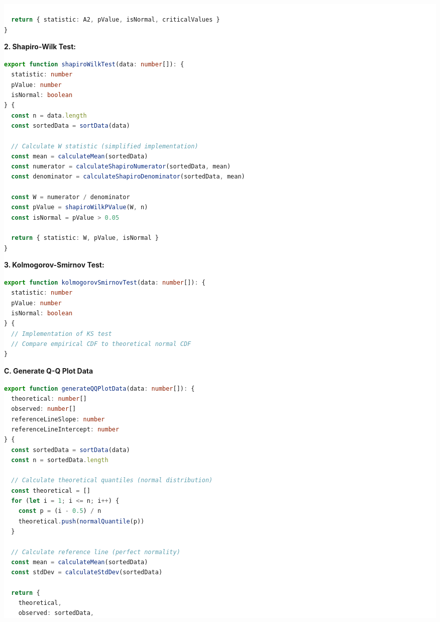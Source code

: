 ```typescript
  
  return { statistic: A2, pValue, isNormal, criticalValues }
}
```

**2. Shapiro-Wilk Test:**
```typescript
export function shapiroWilkTest(data: number[]): {
  statistic: number
  pValue: number
  isNormal: boolean
} {
  const n = data.length
  const sortedData = sortData(data)
  
  // Calculate W statistic (simplified implementation)
  const mean = calculateMean(sortedData)
  const numerator = calculateShapiroNumerator(sortedData, mean)
  const denominator = calculateShapiroDenominator(sortedData, mean)
  
  const W = numerator / denominator
  const pValue = shapiroWilkPValue(W, n)
  const isNormal = pValue > 0.05
  
  return { statistic: W, pValue, isNormal }
}
```

**3. Kolmogorov-Smirnov Test:**
```typescript
export function kolmogorovSmirnovTest(data: number[]): {
  statistic: number
  pValue: number
  isNormal: boolean
} {
  // Implementation of KS test
  // Compare empirical CDF to theoretical normal CDF
}
```

**C. Generate Q-Q Plot Data**

```typescript
export function generateQQPlotData(data: number[]): {
  theoretical: number[]
  observed: number[]
  referenceLineSlope: number
  referenceLineIntercept: number
} {
  const sortedData = sortData(data)
  const n = sortedData.length
  
  // Calculate theoretical quantiles (normal distribution)
  const theoretical = []
  for (let i = 1; i <= n; i++) {
    const p = (i - 0.5) / n
    theoretical.push(normalQuantile(p))
  }
  
  // Calculate reference line (perfect normality)
  const mean = calculateMean(sortedData)
  const stdDev = calculateStdDev(sortedData)
  
  return {
    theoretical,
    observed: sortedData,
```
